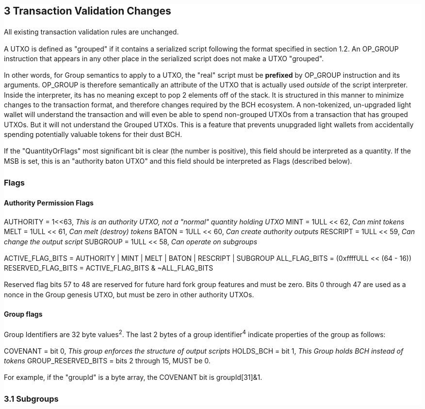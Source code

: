 ## 3 Transaction Validation Changes

All existing transaction validation rules are unchanged.

A UTXO is defined as "grouped" if it contains a serialized script following the format specified in section 1.2. An OP_GROUP instruction that appears in any other place in the serialized script does not make a UTXO "grouped".  

In other words, for Group semantics to apply to a UTXO, the "real" script must be **prefixed** by OP_GROUP instruction and its arguments.  OP_GROUP is therefore semantically an attribute of the UTXO that is actually used *outside* of the script interpreter.  Inside the interpreter, its has no meaning except to pop 2 elements off of the stack.  It is structured in this manner to minimize changes to the transaction format, and therefore changes required by the BCH ecosystem.  A non-tokenized, un-upgraded light wallet will understand the transaction and will even be able to spend non-grouped UTXOs from a transaction that has grouped UTXOs.  But it will not understand the Grouped UTXOs.  This is a feature that prevents unupgraded light wallets from accidentally spending potentially valuable tokens for their dust BCH.

If the "QuantityOrFlags" most significant bit is clear (the number is positive), this field should be interpreted as a quantity.  If the MSB is set, this is an "authority baton UTXO" and this field should be interpreted as Flags (described below).

### Flags

#### Authority Permission Flags

AUTHORITY = 1<<63, *This is an authority UTXO, not a "normal" quantity holding UTXO*
MINT = 1ULL << 62, *Can mint tokens*
MELT = 1ULL << 61, *Can melt (destroy) tokens*
BATON = 1ULL << 60, *Can create authority outputs*
RESCRIPT = 1ULL << 59, *Can change the output script*
SUBGROUP = 1ULL << 58, *Can operate on subgroups*
    
ACTIVE_FLAG_BITS = AUTHORITY | MINT | MELT | BATON | RESCRIPT | SUBGROUP
ALL_FLAG_BITS = (0xffffULL << (64 - 16))
RESERVED_FLAG_BITS = ACTIVE_FLAG_BITS & ~ALL_FLAG_BITS

Reserved flag bits 57 to 48 are reserved for future hard fork group features and must be zero.  Bits 0 through 47 are used as a nonce in the Group genesis UTXO, but must be zero in other authority UTXOs.

#### Group flags

Group Identifiers are 32 byte values<sup>2</sup>.  The last 2 bytes of a group identifier<sup>4</sup> indicate properties of the group as follows:

COVENANT = bit 0,  *This group enforces the structure of output scripts*
HOLDS_BCH = bit 1,  *This Group holds BCH instead of tokens*
GROUP_RESERVED_BITS = bits 2 through 15, MUST be 0.

For example, if the "groupId"  is a byte array, the COVENANT bit is groupId[31]&1.


### 3.1 Subgroups
